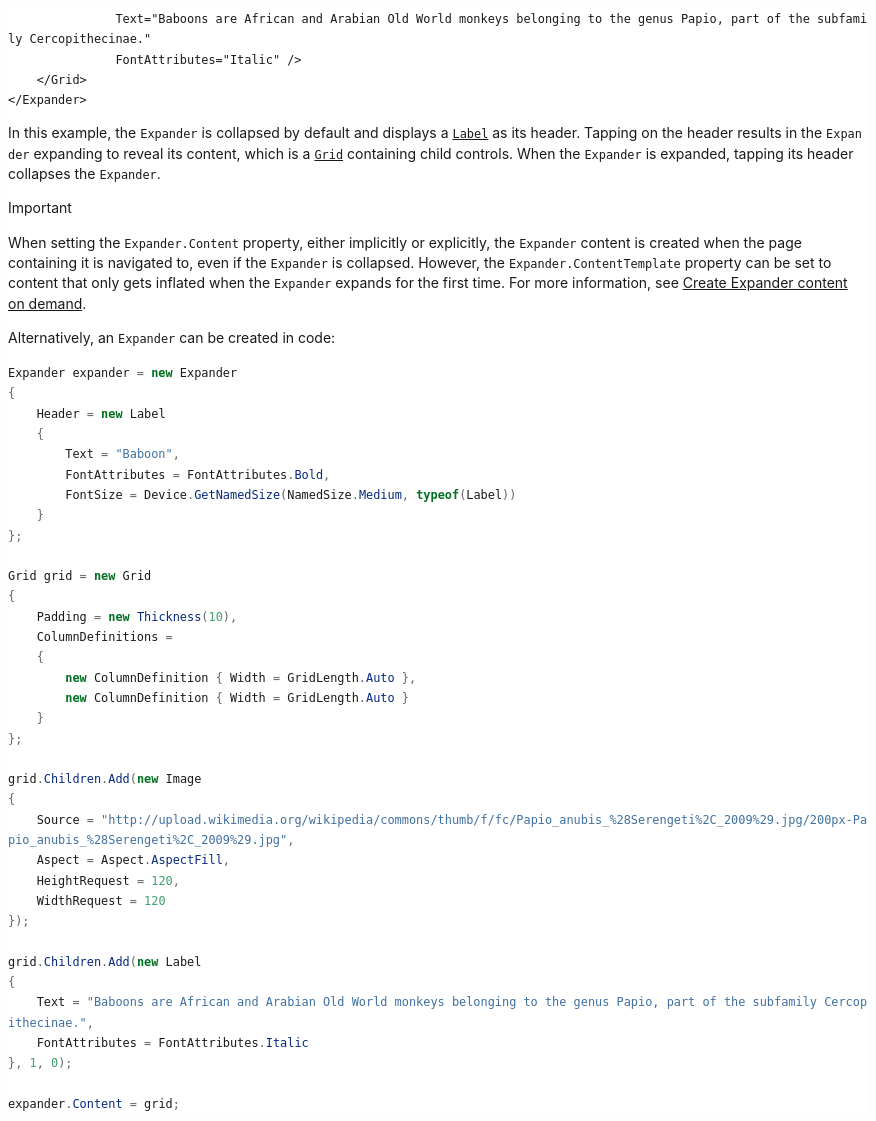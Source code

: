 ```xaml
               Text="Baboons are African and Arabian Old World monkeys belonging to the genus Papio, part of the subfamily Cercopithecinae."
               FontAttributes="Italic" />
    </Grid>
</Expander>
```

In this example, the `Expander` is collapsed by default and displays a [`Label`](xref:Xamarin.Forms.Label) as its header. Tapping on the header results in the `Expander` expanding to reveal its content, which is a [`Grid`](xref:Xamarin.Forms.Grid) containing child controls. When the `Expander` is expanded, tapping its header collapses the `Expander`.

> [!IMPORTANT]
> When setting the `Expander.Content` property, either implicitly or explicitly, the `Expander` content is created when the page containing it is navigated to, even if the `Expander` is collapsed. However, the `Expander.ContentTemplate` property can be set to content that only gets inflated when the `Expander` expands for the first time. For more information, see [Create Expander content on demand](#create-expander-content-on-demand).

Alternatively, an `Expander` can be created in code:

```csharp
Expander expander = new Expander
{
    Header = new Label
    {
        Text = "Baboon",
        FontAttributes = FontAttributes.Bold,
        FontSize = Device.GetNamedSize(NamedSize.Medium, typeof(Label))
    }
};

Grid grid = new Grid
{
    Padding = new Thickness(10),
    ColumnDefinitions =
    {
        new ColumnDefinition { Width = GridLength.Auto },
        new ColumnDefinition { Width = GridLength.Auto }
    }
};

grid.Children.Add(new Image
{
    Source = "http://upload.wikimedia.org/wikipedia/commons/thumb/f/fc/Papio_anubis_%28Serengeti%2C_2009%29.jpg/200px-Papio_anubis_%28Serengeti%2C_2009%29.jpg",
    Aspect = Aspect.AspectFill,
    HeightRequest = 120,
    WidthRequest = 120
});

grid.Children.Add(new Label
{
    Text = "Baboons are African and Arabian Old World monkeys belonging to the genus Papio, part of the subfamily Cercopithecinae.",
    FontAttributes = FontAttributes.Italic
}, 1, 0);

expander.Content = grid;
```
